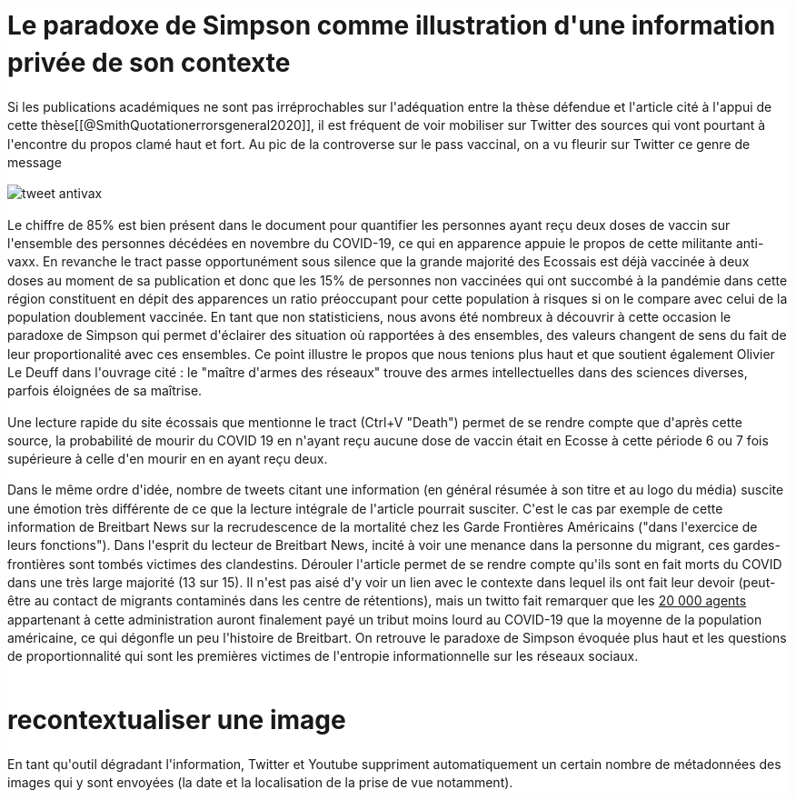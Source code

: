 
# Le paradoxe de Simpson comme illustration d'une information privée de son contexte

Si les publications académiques ne sont pas irréprochables sur l'adéquation entre la thèse défendue et l'article cité à l'appui de cette thèse[[@SmithQuotationerrorsgeneral2020]], il est fréquent de voir mobiliser sur Twitter des sources qui vont pourtant à l'encontre du propos clamé haut et fort. Au pic de la controverse sur le pass vaccinal, on a vu fleurir sur Twitter ce genre de message

![tweet antivax](tweet_antivaxx.png)

Le chiffre de 85% est bien présent dans le document pour quantifier les personnes ayant reçu deux doses de vaccin sur l'ensemble des personnes décédées en novembre du COVID-19, ce qui en apparence appuie le propos de cette militante anti-vaxx. En revanche le tract passe opportunément sous silence que la grande majorité des Ecossais est déjà vaccinée à deux doses au moment de sa publication et donc que les 15% de personnes non vaccinées qui ont succombé à la pandémie dans cette région constituent en dépit des apparences un ratio préoccupant pour cette population à risques si on le compare avec celui de la population doublement vaccinée.
En tant que non statisticiens, nous avons été nombreux à découvrir à cette occasion le paradoxe de Simpson qui permet d'éclairer des situation où rapportées à des ensembles, des valeurs changent de sens du fait de leur proportionalité avec ces ensembles. 
Ce point illustre le propos que nous tenions plus haut et que soutient également Olivier Le Deuff dans l'ouvrage cité :  le "maître d'armes des réseaux" trouve des armes intellectuelles dans des sciences diverses, parfois éloignées de sa maîtrise.

Une lecture rapide du site écossais que mentionne le tract (Ctrl+V "Death") permet de se rendre compte que d'après cette source, la probabilité de mourir du COVID 19 en n'ayant reçu aucune dose de vaccin était en Ecosse à cette période 6 ou 7 fois supérieure à celle d'en mourir en en ayant reçu deux.

Dans le même ordre d'idée, nombre de tweets citant une information (en général résumée à son titre et au logo du média) suscite une émotion très différente de ce que la lecture intégrale de l'article pourrait susciter. C'est le cas par exemple de cette information de Breitbart News sur la recrudescence de la mortalité chez les Garde Frontières Américains ("dans l'exercice de leurs fonctions"). Dans l'esprit du lecteur de Breitbart News, incité à voir une menance dans la personne du migrant, ces gardes-frontières sont tombés victimes des clandestins. Dérouler l'article permet de se rendre compte qu'ils sont en fait morts du COVID dans une très large majorité (13 sur 15). Il n'est pas aisé d'y voir un lien avec le contexte dans lequel ils ont fait leur devoir (peut-être au contact de migrants contaminés dans les centre de rétentions), mais un twitto fait remarquer que les [20 000 agents](https://www.cbp.gov/sites/default/files/assets/documents/2020-Jan/U.S.%20Border%20Patrol%20Fiscal%20Year%20Staffing%20Statistics%20%28FY%201992%20-%20FY%202019%29_0.pdf) appartenant à cette administration auront finalement payé un tribut moins lourd au COVID-19 que la moyenne de la population américaine, ce qui dégonfle un peu l'histoire de Breitbart. On retrouve le paradoxe de Simpson évoquée plus haut et les questions de proportionnalité qui sont les premières victimes de l'entropie informationnelle sur les réseaux sociaux.

  

# recontextualiser une image

En tant qu'outil dégradant l'information, Twitter et Youtube suppriment automatiquement un certain nombre de métadonnées des images qui y sont envoyées (la date et la localisation de la prise de vue notamment). 


[^1]: traduit en français par USS Alabama
[^2]: à titre d'exemple, la date de la publication de la vidéo citée par Thinkerview n'apparaît plus sur Youtube. Pour retrouver cette date qui est pourtant toujours présente dans le fichier, il faut recourir à un outil de visualisation des métadonnées (en l'occurrence https://citizenevidence.amnestyusa.org/)
[^3]: désir d'apprendre, mais aussi désir d'obtenir des révélations.
[^4]: outil de la CNIL permettant de visualiser les noms de domaine tiers représentés dans les cookies qui s'ajoutent au navigateur chaque fois que l'on ouvre une page.
[^5]: La loi de Brandolini stipule que "la quantité d'énergie nécessaire pour réfuter des foutaises est  supérieure d'un ordre de grandeur à celle nécessaire pour les produire"
[^7]: Coline Blanpain mentionnait même l'"affreux cours BU" dans une présentation de 2018 (voir référence) pour désigner l'atelier traditionnellement proposé par le personnel de la bibliothèque universitaire
[^9]: https://web.archive.org/web/20210716102922/https://twitter.com/DP_2020_/status/1415812634729922563
